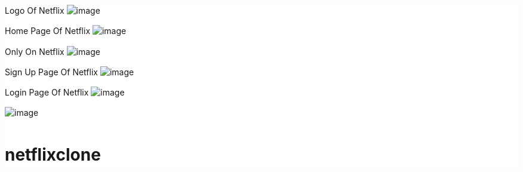 Logo Of Netflix
<img width="960" alt="image" src="https://github.com/sandhyamindhyala/Netflix-Clone/assets/144439154/c6e4821d-a90b-4793-a8e0-c1d062b986e0">


Home Page Of Netflix
<img width="948" alt="image" src="https://github.com/sandhyamindhyala/Netflix-Clone/assets/144439154/2c5f63cc-7473-4bcd-b410-3c5901af2925">


Only On Netflix
<img width="949" alt="image" src="https://github.com/sandhyamindhyala/Netflix-Clone/assets/144439154/4d97a2cf-4171-4a74-a9a3-ebd1cb8684c8">


Sign Up Page Of Netflix
<img width="948" alt="image" src="https://github.com/sandhyamindhyala/Netflix-Clone/assets/144439154/b4e2ac2b-e7b9-4507-85d4-7f15fadcf471">


Login Page Of Netflix
<img width="960" alt="image" src="https://github.com/sandhyamindhyala/Netflix-Clone/assets/144439154/148bf6f4-5e8a-4397-96f3-e65361b87942">



<img width="950" alt="image" src="https://github.com/sandhyamindhyala/Netflix-Clone/assets/144439154/c01a6a16-cff4-4d82-9556-4a0470eecb4a">


# netflixclone
